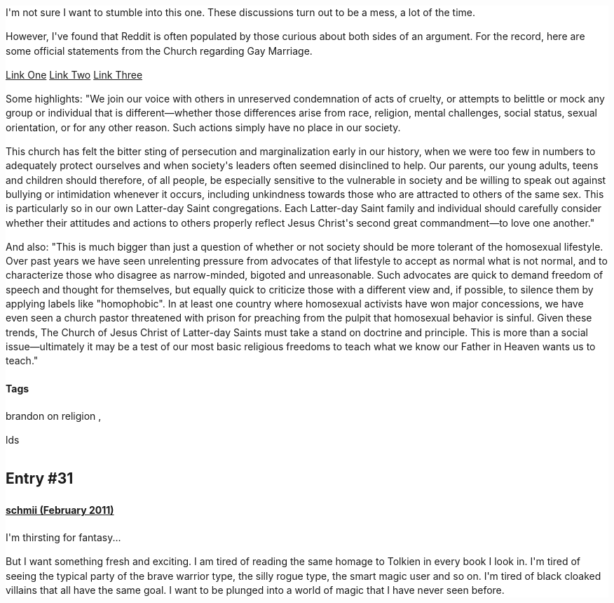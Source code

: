 I'm not sure I want to stumble into this one. These discussions turn out to be a mess, a lot of the time.

However, I've found that Reddit is often populated by those curious about both sides of an argument. For the record, here are some official statements from the Church regarding Gay Marriage.

[Link One](http://www.deseretnews.com/article/700073073/Official-statement-from-Mormon-church-in-response-to-petition-from-gay-rights-group.html)
[Link Two](http://www.mormonnewsroom.org/article/interview-oaks-wickman-same-gender-attraction)
[Link Three](http://www.mormonnewsroom.org/article/church-responds-to-same-sex-marriage-votes)

Some highlights: "We join our voice with others in unreserved condemnation of acts of cruelty, or attempts to belittle or mock any group or individual that is different—whether those differences arise from race, religion, mental challenges, social status, sexual orientation, or for any other reason. Such actions simply have no place in our society.

This church has felt the bitter sting of persecution and marginalization early in our history, when we were too few in numbers to adequately protect ourselves and when society's leaders often seemed disinclined to help. Our parents, our young adults, teens and children should therefore, of all people, be especially sensitive to the vulnerable in society and be willing to speak out against bullying or intimidation whenever it occurs, including unkindness towards those who are attracted to others of the same sex. This is particularly so in our own Latter-day Saint congregations. Each Latter-day Saint family and individual should carefully consider whether their attitudes and actions to others properly reflect Jesus Christ's second great commandment—to love one another."

And also: "This is much bigger than just a question of whether or not society should be more tolerant of the homosexual lifestyle. Over past years we have seen unrelenting pressure from advocates of that lifestyle to accept as normal what is not normal, and to characterize those who disagree as narrow-minded, bigoted and unreasonable. Such advocates are quick to demand freedom of speech and thought for themselves, but equally quick to criticize those with a different view and, if possible, to silence them by applying labels like "homophobic". In at least one country where homosexual activists have won major concessions, we have even seen a church pastor threatened with prison for preaching from the pulpit that homosexual behavior is sinful. Given these trends, The Church of Jesus Christ of Latter-day Saints must take a stand on doctrine and principle. This is more than a social issue—ultimately it may be a test of our most basic religious freedoms to teach what we know our Father in Heaven wants us to teach."

#### Tags

brandon on religion
,

lds

## Entry #31

#### [schmii (February 2011)](http://www.reddit.com/r/Fantasy/comments/fo1mz/im_thirsting_for_fantasy/)

I'm thirsting for fantasy...

But I want something fresh and exciting. I am tired of reading the same homage to Tolkien in every book I look in. I'm tired of seeing the typical party of the brave warrior type, the silly rogue type, the smart magic user and so on. I'm tired of black cloaked villains that all have the same goal. I want to be plunged into a world of magic that I have never seen before.
